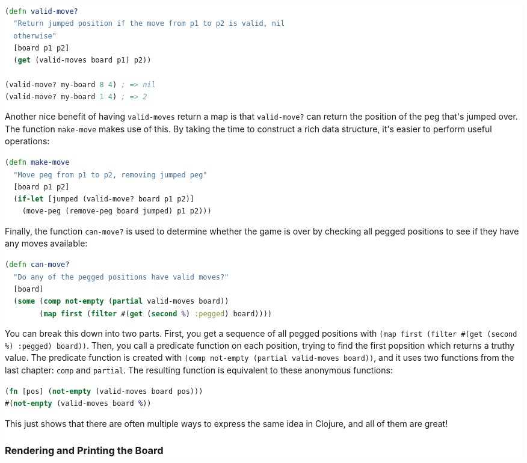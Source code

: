 ```clojure
(defn valid-move?
  "Return jumped position if the move from p1 to p2 is valid, nil
  otherwise"
  [board p1 p2]
  (get (valid-moves board p1) p2))
  
(valid-move? my-board 8 4) ; => nil
(valid-move? my-board 1 4) ; => 2
```

Another nice benefit of having `valid-moves` return a map is that
`valid-move?` can return the position of the peg that's jumped over.
The function `make-move` makes use of this. By taking the time to
construct a rich data structure, it's easier to perform useful
operations:

```clojure
(defn make-move
  "Move peg from p1 to p2, removing jumped peg"
  [board p1 p2]
  (if-let [jumped (valid-move? board p1 p2)]
    (move-peg (remove-peg board jumped) p1 p2)))
```

Finally, the function `can-move?` is used to determine whether the
game is over by checking all pegged positions to see if they have any
moves available:

```clojure
(defn can-move?
  "Do any of the pegged positions have valid moves?"
  [board]
  (some (comp not-empty (partial valid-moves board))
        (map first (filter #(get (second %) :pegged) board))))
```

You can break this down into two parts. First, you get a sequence of
all pegged positions with `(map first (filter #(get (second %)
:pegged) board))`. Then, you call a predicate function on each
position, trying to find the first popsition which returns a truthy
value. The predicate function is created with `(comp not-empty
(partial valid-moves board))`, and it uses two functions from the last
chapter: `comp` and `partial`. The resulting function is equivalent to
these anonymous functions:

```clojure
(fn [pos] (not-empty (valid-moves board pos)))
#(not-empty (valid-moves board %))
```

This just shows that there are often multiple ways to express the same
idea in Clojure, and all of them are great!

### Rendering and Printing the Board
